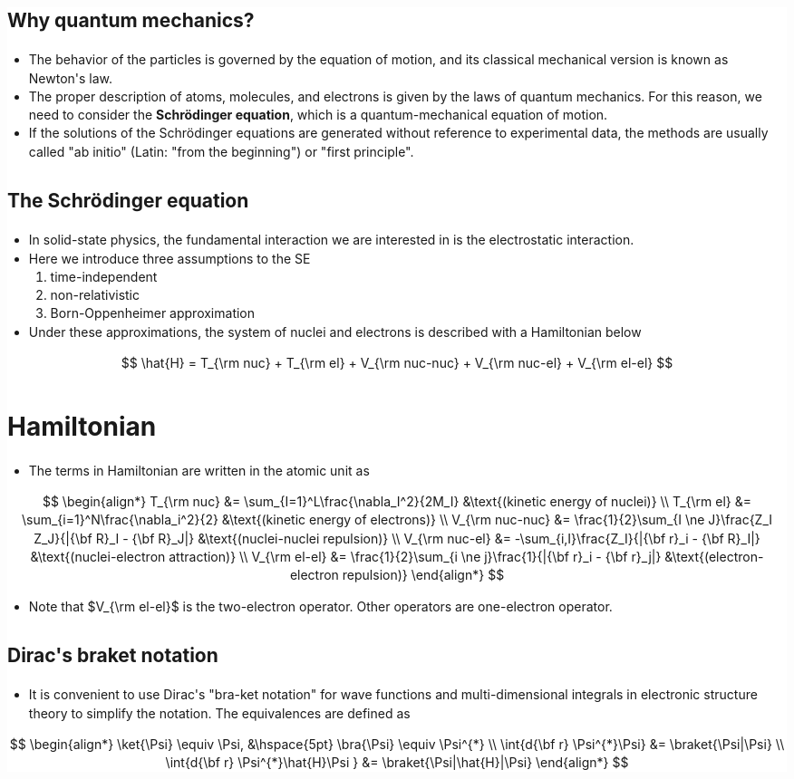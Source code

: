 ## Why quantum mechanics?
* The behavior of the particles is governed by the equation of motion, and its classical mechanical version is known as Newton's law.
* The proper description of atoms, molecules, and electrons is given by the laws of quantum mechanics. For this reason, we need to consider the **Schrödinger equation**, which is a quantum-mechanical equation of motion.
* If the solutions of the Schrödinger equations are generated without reference to experimental data, the methods are usually called "ab initio" (Latin: "from the beginning") or "first principle".

## The Schrödinger equation
* In solid-state physics, the fundamental interaction we are interested in is the electrostatic interaction.
* Here we introduce three assumptions to the SE
    1. time-independent
    2. non-relativistic
    3. Born-Oppenheimer approximation
* Under these approximations, the system of nuclei and electrons is described with a Hamiltonian below

$$
\hat{H} = T_{\rm nuc} + T_{\rm el} + V_{\rm nuc-nuc} + V_{\rm nuc-el} + V_{\rm el-el}
$$

# Hamiltonian
* The terms in Hamiltonian are written in the atomic unit as

$$
\begin{align*}
T_{\rm nuc} &= \sum_{I=1}^L\frac{\nabla_I^2}{2M_I} &\text{(kinetic energy of nuclei)} \\
T_{\rm el}  &= \sum_{i=1}^N\frac{\nabla_i^2}{2} &\text{(kinetic energy of electrons)} \\
V_{\rm nuc-nuc} &= \frac{1}{2}\sum_{I \ne J}\frac{Z_I Z_J}{|{\bf R}_I - {\bf R}_J|} &\text{(nuclei-nuclei repulsion)} \\
V_{\rm nuc-el} &= -\sum_{i,I}\frac{Z_I}{|{\bf r}_i - {\bf R}_I|} &\text{(nuclei-electron attraction)} \\
V_{\rm el-el} &= \frac{1}{2}\sum_{i \ne j}\frac{1}{|{\bf r}_i - {\bf r}_j|} &\text{(electron-electron repulsion)}
\end{align*}
$$

* Note that $V_{\rm el-el}$ is the two-electron operator. Other operators are one-electron operator.

## Dirac's braket notation
* It is convenient to use Dirac's "bra-ket notation" for wave functions and multi-dimensional integrals in electronic structure theory to simplify the notation. The equivalences are defined as

$$
\begin{align*}
\ket{\Psi} \equiv \Psi, &\hspace{5pt} \bra{\Psi} \equiv \Psi^{*} \\
\int{d{\bf r} \Psi^{*}\Psi} &= \braket{\Psi|\Psi} \\
\int{d{\bf r} \Psi^{*}\hat{H}\Psi } &= \braket{\Psi|\hat{H}|\Psi}
\end{align*}
$$
